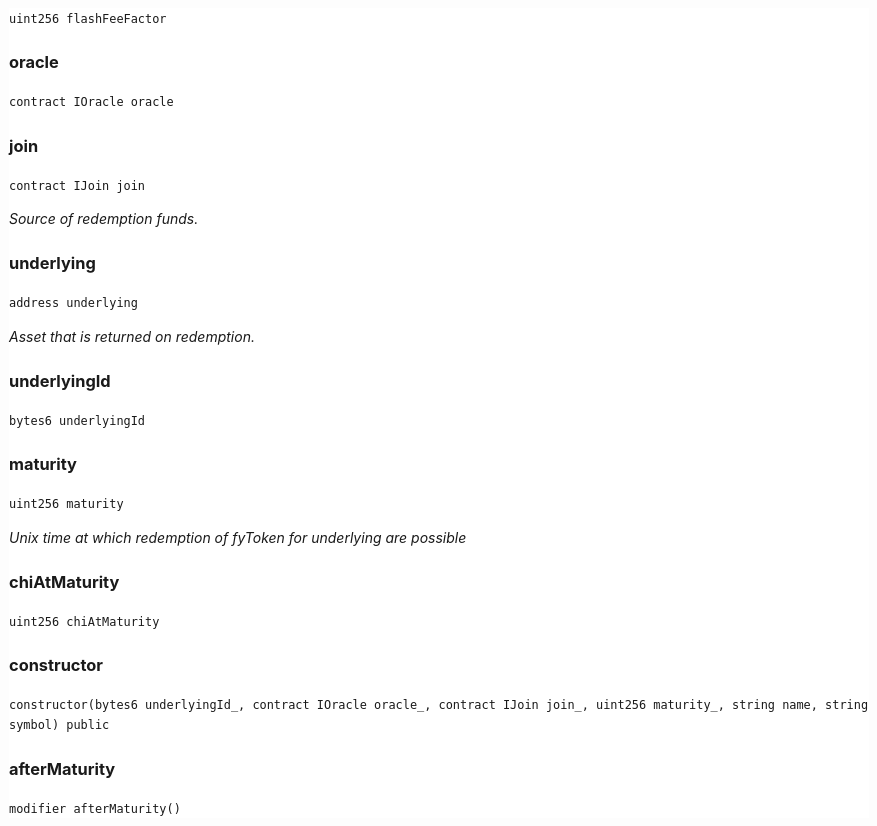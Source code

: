 ```solidity
uint256 flashFeeFactor
```

### oracle

```solidity
contract IOracle oracle
```

### join

```solidity
contract IJoin join
```

_Source of redemption funds._

### underlying

```solidity
address underlying
```

_Asset that is returned on redemption._

### underlyingId

```solidity
bytes6 underlyingId
```

### maturity

```solidity
uint256 maturity
```

_Unix time at which redemption of fyToken for underlying are possible_

### chiAtMaturity

```solidity
uint256 chiAtMaturity
```

### constructor

```solidity
constructor(bytes6 underlyingId_, contract IOracle oracle_, contract IJoin join_, uint256 maturity_, string name, string symbol) public
```

### afterMaturity

```solidity
modifier afterMaturity()
```
